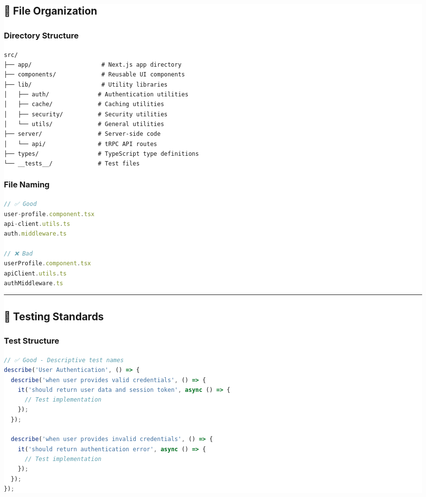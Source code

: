 
## **📁 File Organization**

### **Directory Structure**
```
src/
├── app/                    # Next.js app directory
├── components/             # Reusable UI components
├── lib/                    # Utility libraries
│   ├── auth/              # Authentication utilities
│   ├── cache/             # Caching utilities
│   ├── security/          # Security utilities
│   └── utils/             # General utilities
├── server/                # Server-side code
│   └── api/               # tRPC API routes
├── types/                 # TypeScript type definitions
└── __tests__/             # Test files
```

### **File Naming**
```typescript
// ✅ Good
user-profile.component.tsx
api-client.utils.ts
auth.middleware.ts

// ❌ Bad
userProfile.component.tsx
apiClient.utils.ts
authMiddleware.ts
```

---

## **🧪 Testing Standards**

### **Test Structure**
```typescript
// ✅ Good - Descriptive test names
describe('User Authentication', () => {
  describe('when user provides valid credentials', () => {
    it('should return user data and session token', async () => {
      // Test implementation
    });
  });

  describe('when user provides invalid credentials', () => {
    it('should return authentication error', async () => {
      // Test implementation
    });
  });
});
```
